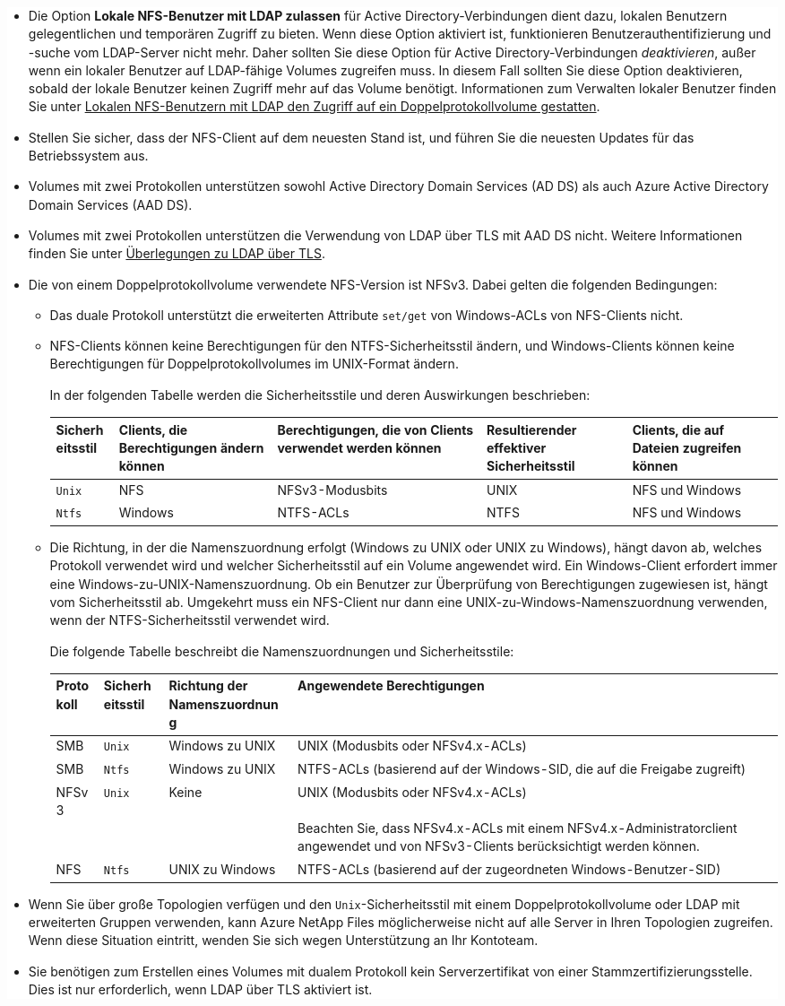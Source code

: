 * Die Option **Lokale NFS-Benutzer mit LDAP zulassen** für Active Directory-Verbindungen dient dazu, lokalen Benutzern gelegentlichen und temporären Zugriff zu bieten. Wenn diese Option aktiviert ist, funktionieren Benutzerauthentifizierung und -suche vom LDAP-Server nicht mehr. Daher sollten Sie diese Option für Active Directory-Verbindungen *deaktivieren*, außer wenn ein lokaler Benutzer auf LDAP-fähige Volumes zugreifen muss. In diesem Fall sollten Sie diese Option deaktivieren, sobald der lokale Benutzer keinen Zugriff mehr auf das Volume benötigt. Informationen zum Verwalten lokaler Benutzer finden Sie unter [Lokalen NFS-Benutzern mit LDAP den Zugriff auf ein Doppelprotokollvolume gestatten](#allow-local-nfs-users-with-ldap-to-access-a-dual-protocol-volume).
* Stellen Sie sicher, dass der NFS-Client auf dem neuesten Stand ist, und führen Sie die neuesten Updates für das Betriebssystem aus.
* Volumes mit zwei Protokollen unterstützen sowohl Active Directory Domain Services (AD DS) als auch Azure Active Directory Domain Services (AAD DS). 
* Volumes mit zwei Protokollen unterstützen die Verwendung von LDAP über TLS mit AAD DS nicht. Weitere Informationen finden Sie unter [Überlegungen zu LDAP über TLS](configure-ldap-over-tls.md#considerations).
* Die von einem Doppelprotokollvolume verwendete NFS-Version ist NFSv3. Dabei gelten die folgenden Bedingungen:
    * Das duale Protokoll unterstützt die erweiterten Attribute `set/get` von Windows-ACLs von NFS-Clients nicht.
    * NFS-Clients können keine Berechtigungen für den NTFS-Sicherheitsstil ändern, und Windows-Clients können keine Berechtigungen für Doppelprotokollvolumes im UNIX-Format ändern.   

        In der folgenden Tabelle werden die Sicherheitsstile und deren Auswirkungen beschrieben:  
        
        | Sicherheitsstil    | Clients, die Berechtigungen ändern können   | Berechtigungen, die von Clients verwendet werden können  | Resultierender effektiver Sicherheitsstil    | Clients, die auf Dateien zugreifen können     |
        |-  |-  |-  |-  |-  |
        | `Unix`    | NFS   | NFSv3-Modusbits   | UNIX  | NFS und Windows   |
        | `Ntfs`    | Windows   | NTFS-ACLs     | NTFS  |NFS und Windows|

    * Die Richtung, in der die Namenszuordnung erfolgt (Windows zu UNIX oder UNIX zu Windows), hängt davon ab, welches Protokoll verwendet wird und welcher Sicherheitsstil auf ein Volume angewendet wird. Ein Windows-Client erfordert immer eine Windows-zu-UNIX-Namenszuordnung. Ob ein Benutzer zur Überprüfung von Berechtigungen zugewiesen ist, hängt vom Sicherheitsstil ab. Umgekehrt muss ein NFS-Client nur dann eine UNIX-zu-Windows-Namenszuordnung verwenden, wenn der NTFS-Sicherheitsstil verwendet wird. 

        Die folgende Tabelle beschreibt die Namenszuordnungen und Sicherheitsstile:  
    
        |     Protokoll          |     Sicherheitsstil          |     Richtung der Namenszuordnung          |     Angewendete Berechtigungen          |
        |-|-|-|-|
        |  SMB  |  `Unix`  |  Windows zu UNIX  |  UNIX (Modusbits oder NFSv4.x-ACLs)  |
        |  SMB  |  `Ntfs`  |  Windows zu UNIX  |  NTFS-ACLs (basierend auf der Windows-SID, die auf die Freigabe zugreift)  |
        |  NFSv3  |  `Unix`  |  Keine  |  UNIX (Modusbits oder NFSv4.x-ACLs) <br><br>  Beachten Sie, dass NFSv4.x-ACLs mit einem NFSv4.x-Administratorclient angewendet und von NFSv3-Clients berücksichtigt werden können.  |
        |  NFS  |  `Ntfs`  |  UNIX zu Windows  |  NTFS-ACLs (basierend auf der zugeordneten Windows-Benutzer-SID)  |

* Wenn Sie über große Topologien verfügen und den `Unix`-Sicherheitsstil mit einem Doppelprotokollvolume oder LDAP mit erweiterten Gruppen verwenden, kann Azure NetApp Files möglicherweise nicht auf alle Server in Ihren Topologien zugreifen.  Wenn diese Situation eintritt, wenden Sie sich wegen Unterstützung an Ihr Kontoteam.   
* Sie benötigen zum Erstellen eines Volumes mit dualem Protokoll kein Serverzertifikat von einer Stammzertifizierungsstelle. Dies ist nur erforderlich, wenn LDAP über TLS aktiviert ist.
